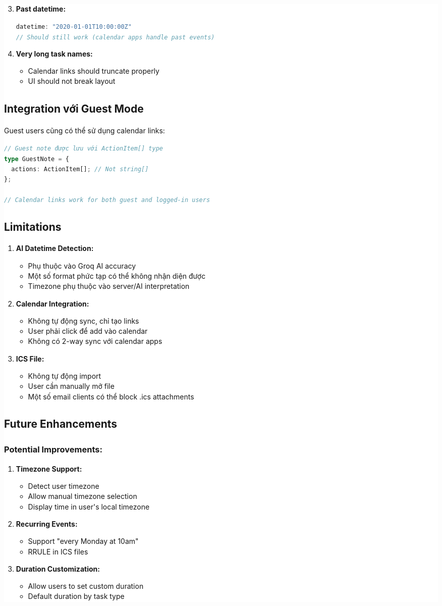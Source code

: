 3. **Past datetime:**
   ```typescript
   datetime: "2020-01-01T10:00:00Z"
   // Should still work (calendar apps handle past events)
   ```

4. **Very long task names:**
   - Calendar links should truncate properly
   - UI should not break layout

## Integration với Guest Mode

Guest users cũng có thể sử dụng calendar links:

```typescript
// Guest note được lưu với ActionItem[] type
type GuestNote = {
  actions: ActionItem[]; // Not string[]
};

// Calendar links work for both guest and logged-in users
```

## Limitations

1. **AI Datetime Detection:**
   - Phụ thuộc vào Groq AI accuracy
   - Một số format phức tạp có thể không nhận diện được
   - Timezone phụ thuộc vào server/AI interpretation

2. **Calendar Integration:**
   - Không tự động sync, chỉ tạo links
   - User phải click để add vào calendar
   - Không có 2-way sync với calendar apps

3. **ICS File:**
   - Không tự động import
   - User cần manually mở file
   - Một số email clients có thể block .ics attachments

## Future Enhancements

### Potential Improvements:

1. **Timezone Support:**
   - Detect user timezone
   - Allow manual timezone selection
   - Display time in user's local timezone

2. **Recurring Events:**
   - Support "every Monday at 10am"
   - RRULE in ICS files

3. **Duration Customization:**
   - Allow users to set custom duration
   - Default duration by task type
